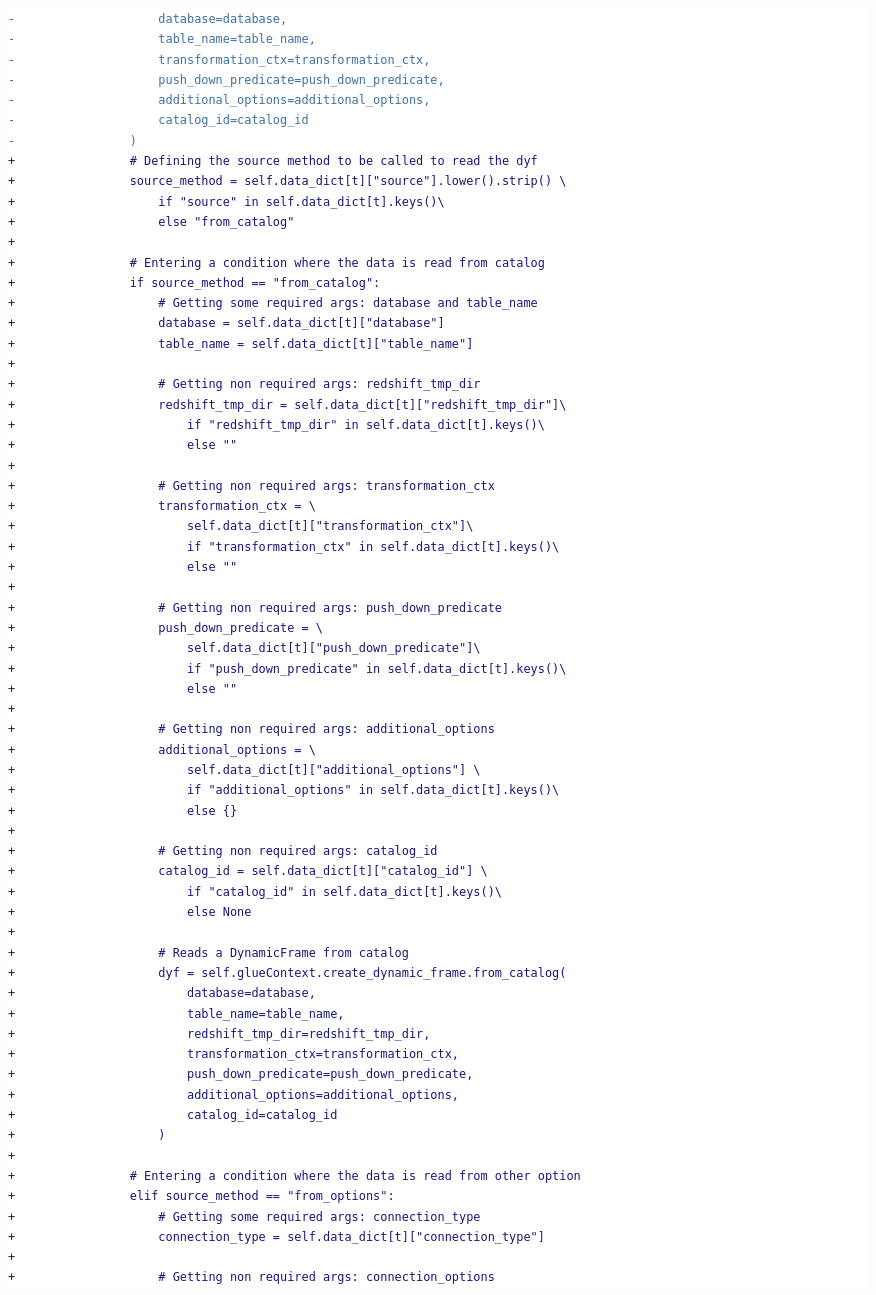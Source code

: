 ```diff
-                    database=database,
-                    table_name=table_name,
-                    transformation_ctx=transformation_ctx,
-                    push_down_predicate=push_down_predicate,
-                    additional_options=additional_options,
-                    catalog_id=catalog_id
-                )
+                # Defining the source method to be called to read the dyf
+                source_method = self.data_dict[t]["source"].lower().strip() \
+                    if "source" in self.data_dict[t].keys()\
+                    else "from_catalog"
+
+                # Entering a condition where the data is read from catalog
+                if source_method == "from_catalog":
+                    # Getting some required args: database and table_name
+                    database = self.data_dict[t]["database"]
+                    table_name = self.data_dict[t]["table_name"]
+
+                    # Getting non required args: redshift_tmp_dir
+                    redshift_tmp_dir = self.data_dict[t]["redshift_tmp_dir"]\
+                        if "redshift_tmp_dir" in self.data_dict[t].keys()\
+                        else ""
+
+                    # Getting non required args: transformation_ctx
+                    transformation_ctx = \
+                        self.data_dict[t]["transformation_ctx"]\
+                        if "transformation_ctx" in self.data_dict[t].keys()\
+                        else ""
+
+                    # Getting non required args: push_down_predicate
+                    push_down_predicate = \
+                        self.data_dict[t]["push_down_predicate"]\
+                        if "push_down_predicate" in self.data_dict[t].keys()\
+                        else ""
+
+                    # Getting non required args: additional_options
+                    additional_options = \
+                        self.data_dict[t]["additional_options"] \
+                        if "additional_options" in self.data_dict[t].keys()\
+                        else {}
+
+                    # Getting non required args: catalog_id
+                    catalog_id = self.data_dict[t]["catalog_id"] \
+                        if "catalog_id" in self.data_dict[t].keys()\
+                        else None
+
+                    # Reads a DynamicFrame from catalog
+                    dyf = self.glueContext.create_dynamic_frame.from_catalog(
+                        database=database,
+                        table_name=table_name,
+                        redshift_tmp_dir=redshift_tmp_dir,
+                        transformation_ctx=transformation_ctx,
+                        push_down_predicate=push_down_predicate,
+                        additional_options=additional_options,
+                        catalog_id=catalog_id
+                    )
+
+                # Entering a condition where the data is read from other option
+                elif source_method == "from_options":
+                    # Getting some required args: connection_type
+                    connection_type = self.data_dict[t]["connection_type"]
+
+                    # Getting non required args: connection_options
```
